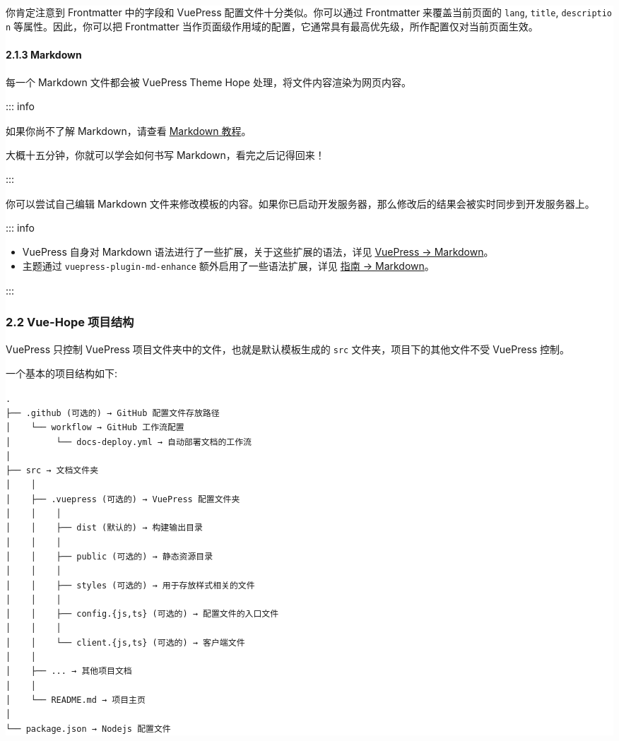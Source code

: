 你肯定注意到 Frontmatter 中的字段和 VuePress 配置文件十分类似。你可以通过 Frontmatter
来覆盖当前页面的 `lang`, `title`, `description` 等属性。因此，你可以把 Frontmatter 当作页面级作用域的配置，它通常具有最高优先级，所作配置仅对当前页面生效。

#### 2.1.3 Markdown

每一个 Markdown 文件都会被 VuePress Theme Hope 处理，将文件内容渲染为网页内容。

::: info

如果你尚不了解 Markdown，请查看 [Markdown 教程](https://theme-hope.vuejs.press/zh/cookbook/markdown/)。

大概十五分钟，你就可以学会如何书写 Markdown，看完之后记得回来！

:::

你可以尝试自己编辑 Markdown 文件来修改模板的内容。如果你已启动开发服务器，那么修改后的结果会被实时同步到开发服务器上。

::: info

- VuePress 自身对 Markdown
  语法进行了一些扩展，关于这些扩展的语法，详见 [VuePress → Markdown](https://theme-hope.vuejs.press/zh/cookbook/vuepress/markdown.html)。
- 主题通过 `vuepress-plugin-md-enhance`
  额外启用了一些语法扩展，详见 [指南 → Markdown](https://theme-hope.vuejs.press/zh/guide/get-started/markdown.html)。

:::

### 2.2 Vue-Hope 项目结构

VuePress 只控制 VuePress 项目文件夹中的文件，也就是默认模板生成的 `src` 文件夹，项目下的其他文件不受 VuePress 控制。

一个基本的项目结构如下:

```text
.
├── .github (可选的) → GitHub 配置文件存放路径
│    └── workflow → GitHub 工作流配置
│         └── docs-deploy.yml → 自动部署文档的工作流
│
├── src → 文档文件夹
│    │
│    ├── .vuepress (可选的) → VuePress 配置文件夹
│    │    │
│    │    ├── dist (默认的) → 构建输出目录
│    │    │
│    │    ├── public (可选的) → 静态资源目录
│    │    │
│    │    ├── styles (可选的) → 用于存放样式相关的文件
│    │    │
│    │    ├── config.{js,ts} (可选的) → 配置文件的入口文件
│    │    │
│    │    └── client.{js,ts} (可选的) → 客户端文件
│    │
│    ├── ... → 其他项目文档
│    │
│    └── README.md → 项目主页
│
└── package.json → Nodejs 配置文件
```
